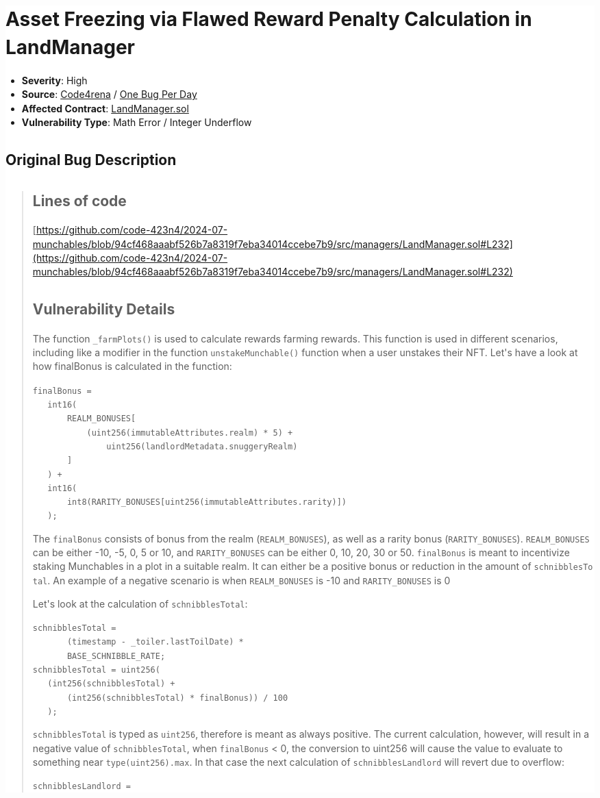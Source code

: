 # Asset Freezing via Flawed Reward Penalty Calculation in LandManager

* **Severity**: High
* **Source**: [Code4rena](https://github.com/code-423n4/2024-07-munchables-findings/issues/80) / [One Bug Per Day](https://www.onebugperday.com/v1/1414)
* **Affected Contract**: [LandManager.sol](https://github.com/code-423n4/2024-07-munchables/blob/94cf468aaabf526b7a8319f7eba34014ccebe7b9/src/managers/LandManager.sol)
* **Vulnerability Type**: Math Error / Integer Underflow

## Original Bug Description

>## Lines of code
>
>[https://github.com/code-423n4/2024-07-munchables/blob/94cf468aaabf526b7a8319f7eba34014ccebe7b9/src/managers/LandManager.sol#L232](https://github.com/code-423n4/2024-07-munchables/blob/94cf468aaabf526b7a8319f7eba34014ccebe7b9/src/managers/LandManager.sol#L232)
>
>## Vulnerability Details
>
>The function `_farmPlots()` is used to calculate rewards farming rewards. This function is used in different scenarios, including like a modifier in the function `unstakeMunchable()` function when a user unstakes their NFT. Let's have a look at how finalBonus is calculated in the function:
>
>```solidity
>finalBonus =
>    int16(
>        REALM_BONUSES[
>            (uint256(immutableAttributes.realm) * 5) +
>                uint256(landlordMetadata.snuggeryRealm)
>        ]
>    ) +
>    int16(
>        int8(RARITY_BONUSES[uint256(immutableAttributes.rarity)])
>    );
>```
>
>The `finalBonus` consists of bonus from the realm (`REALM_BONUSES`), as well as a rarity bonus (`RARITY_BONUSES`). `REALM_BONUSES` can be either -10, -5, 0, 5 or 10, and `RARITY_BONUSES` can be either 0, 10, 20, 30 or 50. `finalBonus` is meant to incentivize staking Munchables in a plot in a suitable realm. It can either be a positive bonus or reduction in the amount of `schnibblesTotal`. An example of a negative scenario is when `REALM_BONUSES` is -10 and `RARITY_BONUSES` is 0
>
>Let's look at the calculation of `schnibblesTotal`:
>
>```solidity
>schnibblesTotal =
>        (timestamp - _toiler.lastToilDate) *
>        BASE_SCHNIBBLE_RATE;
>schnibblesTotal = uint256(
>    (int256(schnibblesTotal) +
>        (int256(schnibblesTotal) * finalBonus)) / 100
>    );
>```
>
>`schnibblesTotal` is typed as `uint256`, therefore is meant as always positive. The current calculation, however, will result in a negative value of `schnibblesTotal`, when `finalBonus` < 0, the conversion to uint256 will cause the value to evaluate to something near `type(uint256).max`. In that case the next calculation of `schnibblesLandlord` will revert due to overflow:
>
>```solidity
>schnibblesLandlord =